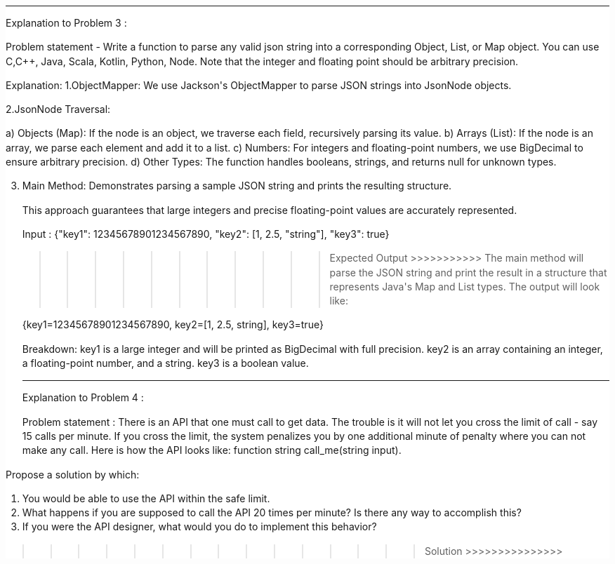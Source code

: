 ************************************************************************************************************

Explanation to Problem 3 :

Problem statement - Write a function to parse any valid json string into a corresponding Object, List, or Map object. You can use C,C++, Java, Scala, Kotlin, Python, Node. Note that the integer and floating point should be arbitrary precision.

Explanation:
1.ObjectMapper: We use Jackson's ObjectMapper to parse JSON strings into JsonNode objects.

2.JsonNode Traversal:

a) Objects (Map): If the node is an object, we traverse each field, recursively parsing its value.
b) Arrays (List): If the node is an array, we parse each element and add it to a list.
c) Numbers: For integers and floating-point numbers, we use BigDecimal to ensure arbitrary precision.
d) Other Types: The function handles booleans, strings, and returns null for unknown types.

3. Main Method: Demonstrates parsing a sample JSON string and prints the resulting structure.

   This approach guarantees that large integers and precise floating-point values are accurately represented.

   Input : {"key1": 12345678901234567890, "key2": [1, 2.5, "string"], "key3": true}

   >>>>>>>>>>> Expected Output >>>>>>>>>>>
   The main method will parse the JSON string and print the result in a structure that represents Java's Map and List 
   types. 
   The output will look like:

   {key1=12345678901234567890, key2=[1, 2.5, string], key3=true}

    Breakdown:
    key1 is a large integer and will be printed as BigDecimal with full precision.
    key2 is an array containing an integer, a floating-point number, and a string.
    key3 is a boolean value.


   *****************************************************************************************************************

   Explanation to Problem 4 :

   Problem statement :	There is an API that one must call to get data. The trouble is it will not let you cross the limit 
   of call - say 15 calls per minute. If you cross the limit, the system penalizes you by one additional minute of penalty 
   where you can not make any call. Here is how the API looks like: function string call_me(string input).

Propose a solution by which:
1.	You would be able to use the API within the safe limit.
2.	What happens if you are supposed to call the API 20 times per minute? Is there any way to accomplish this?
3.	If you were the API designer, what would you do to implement this behavior?


>>>>>>>>>>>>>>>  Solution >>>>>>>>>>>>>>>
